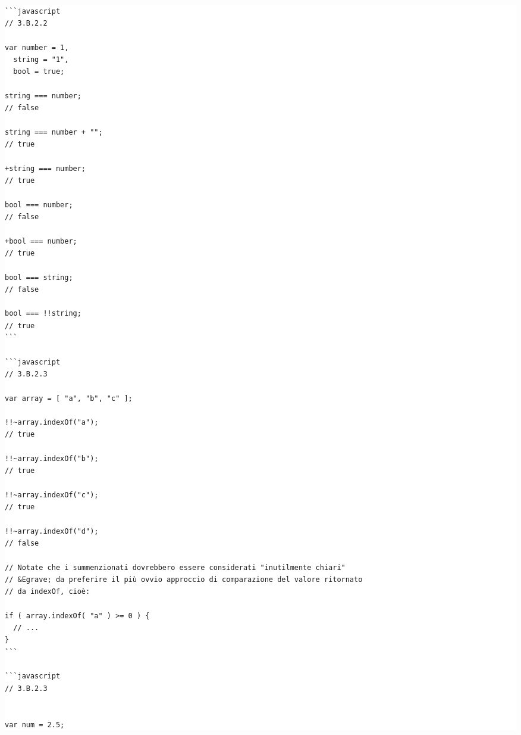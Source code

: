     ```javascript
    // 3.B.2.2

    var number = 1,
      string = "1",
      bool = true;

    string === number;
    // false

    string === number + "";
    // true

    +string === number;
    // true

    bool === number;
    // false

    +bool === number;
    // true

    bool === string;
    // false

    bool === !!string;
    // true
    ```

    ```javascript
    // 3.B.2.3

    var array = [ "a", "b", "c" ];

    !!~array.indexOf("a");
    // true

    !!~array.indexOf("b");
    // true

    !!~array.indexOf("c");
    // true

    !!~array.indexOf("d");
    // false

    // Notate che i summenzionati dovrebbero essere considerati "inutilmente chiari"
    // &Egrave; da preferire il più ovvio approccio di comparazione del valore ritornato
    // da indexOf, cioè:

    if ( array.indexOf( "a" ) >= 0 ) {
      // ...
    }
    ```

    ```javascript
    // 3.B.2.3


    var num = 2.5;
